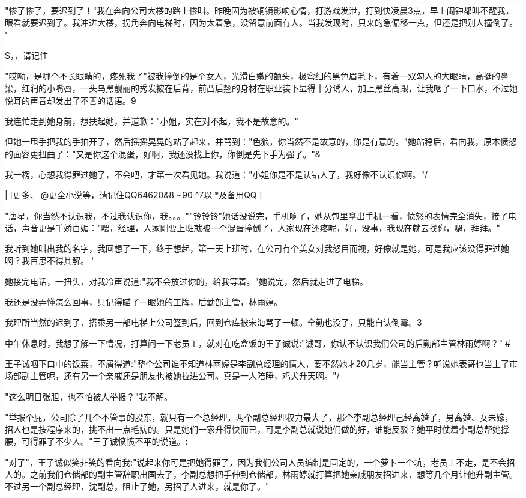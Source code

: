 

"惨了惨了，要迟到了！"我在奔向公司大楼的路上惨叫。昨晚因为被铜镜影响心情，打游戏发泄，打到快凌晨3点，早上闹钟都叫不醒我，眼看就要迟到了。我冲进大楼，拐角奔向电梯时，因为太着急，没留意前面有人。当我发现时，只来的急偏移一点，但还是把别人撞倒了。 '

S，，请记住



"哎呦，是哪个不长眼睛的，疼死我了"被我撞倒的是个女人，光滑白嫩的额头，极弯细的黑色眉毛下，有着一双勾人的大眼睛，高挺的鼻梁，红润的小嘴唇，一头乌黑靓丽的秀发披在后背，前凸后翘的身材在职业装下显得十分诱人，加上黑丝高跟，让我咽了一下口水，不过她悦耳的声音却发出了不善的话语。9



我连忙走到她身前，想扶起她，并道歉："小姐，实在对不起，我不是故意的。"



但她一甩手把我的手拍开了，然后摇摇晃晃的站了起来，并骂到："色狼，你当然不是故意的，你是有意的。"她站稳后，看向我，原本愤怒的面容更扭曲了："又是你这个混蛋，好啊，我还没找上你，你倒是先下手为强了。"&



我一楞，心想我得罪过她了，不会吧，才第一次看见她。我说道："小姐你是不是认错人了，我好像不认识你啊。"/

 | [更多、 @更全小说等，请记住QQ64620&8 ~90 ^7以 *及备用QQ ]



"唐星，你当然不认识我，不过我认识你，我。。。""铃铃铃"她话没说完，手机响了，她从包里拿出手机一看，愤怒的表情完全消失，接了电话，声音更是千娇百媚："喂，经理，人家刚要上班就被一个混蛋撞倒了，人家现在还疼呢，好，没事，我现在就去找你，嗯，拜拜。"



我听到她叫出我的名字，我回想了一下，终于想起，第一天上班时，在公司有个美女对我怒目而视，好像就是她，可是我应该没得罪过她啊？我百思不得其解。 '



她接完电话，一扭头，对我冷声说道:"我不会放过你的，给我等着。"她说完，然后就走进了电梯。



我还是没弄懂怎么回事，只记得瞄了一眼她的工牌，后勤部主管，林雨婷。



我理所当然的迟到了，搭乘另一部电梯上公司签到后，回到仓库被宋海骂了一顿。全勤也没了，只能自认倒霉。3



中午休息时，我想了解一下情况，打算问一下老员工，就对在吃盒饭的王子诚说:"诚哥，你认不认识我们公司的后勤部主管林雨婷啊？" #



王子诚咽下口中的饭菜，不屑得道:"整个公司谁不知道林雨婷是李副总经理的情人，要不然她才20几岁，能当主管？听说她表哥也当上了市场部副主管呢，还有另一个亲戚还是朋友也被她拉进公司。真是一人陪睡，鸡犬升天啊。"/



"这么明目张胆，也不怕被人举报？"我不解。



"举报个屁，公司除了几个不管事的股东，就只有一个总经理，两个副总经理权力最大了，那个李副总经理己经离婚了，男离婚、女未嫁，招人也是按程序来的，挑不出一点毛病的。只是她们一家升得快而已，可是李副总就说她们做的好，谁能反驳？她平时仗着李副总帮她撑腰，可得罪了不少人。"王子诚愤愤不平的说道。:



"对了"，王子诚似笑非笑的看向我:"说起来你可是把她得罪了，因为我们公司人员编制是固定的，一个萝卜一个坑，老员工不走，是不会招人的。之前我们仓储部的副主管辞职出国去了，李副总想把手伸到仓储部，林雨婷就打算把她亲戚朋友招进来，想等几个月让他升副主管。不过另一个副总经理，沈副总，阻止了她，另招了人进来，就是你了。"

